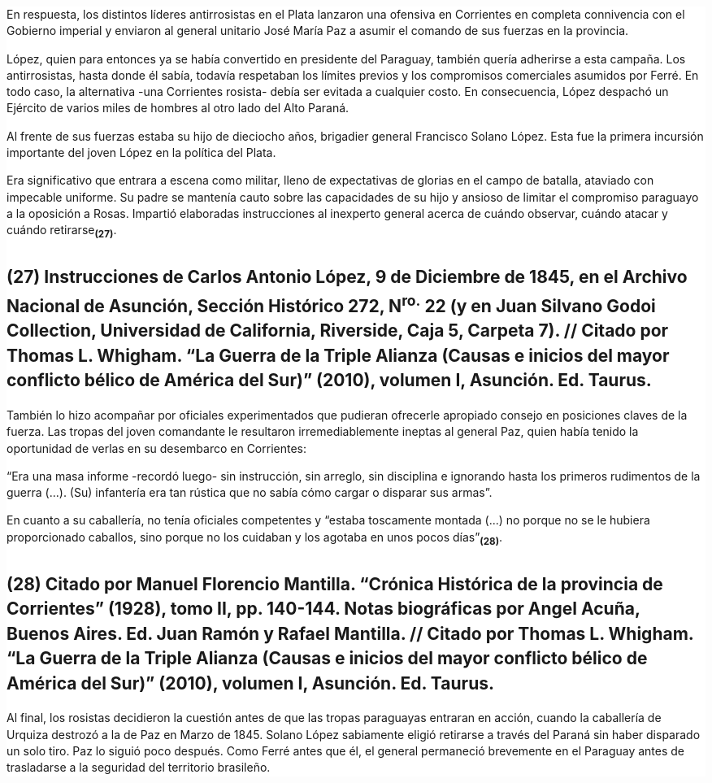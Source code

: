 En respuesta, los distintos líderes antirrosistas en el Plata lanzaron una ofensiva en Corrientes en completa connivencia con el Gobierno imperial y enviaron al general unitario José María Paz a asumir el comando de sus fuerzas en la provincia.

López, quien para entonces ya se había convertido en presidente del Paraguay, también quería adherirse a esta campaña. Los antirrosistas, hasta donde él sabía, todavía respetaban los límites previos y los compromisos comerciales asumidos por Ferré. En todo caso, la alternativa -una Corrientes rosista- debía ser evitada a cualquier costo. En consecuencia, López despachó un Ejército de varios miles de hombres al otro lado del Alto Paraná.

Al frente de sus fuerzas estaba su hijo de dieciocho años, brigadier general Francisco Solano López. Esta fue la primera incursión importante del joven López en la política del Plata.

Era significativo que entrara a escena como militar, lleno de expectativas de glorias en el campo de batalla, ataviado con impecable uniforme. Su padre se mantenía cauto sobre las capacidades de su hijo y ansioso de limitar el compromiso paraguayo a la oposición a Rosas. Impartió elaboradas instrucciones al inexperto general acerca de cuándo observar, cuándo atacar y cuándo retirarse<sub><strong>(27)</strong></sub>.

## **(27)** Instrucciones de Carlos Antonio López, 9 de Diciembre de 1845, en el Archivo Nacional de Asunción, Sección Histórico 272, N<sup>ro.</sup> 22 (y en Juan Silvano Godoi Collection, Universidad de California, Riverside, Caja 5, Carpeta 7). // Citado por Thomas L. Whigham. “La Guerra de la Triple Alianza (Causas e inicios del mayor conflicto bélico de América del Sur)” (2010), volumen I, Asunción. Ed. Taurus.

También lo hizo acompañar por oficiales experimentados que pudieran ofrecerle apropiado consejo en posiciones claves de la fuerza. Las tropas del joven comandante le resultaron irremediablemente ineptas al general Paz, quien había tenido la oportunidad de verlas en su desembarco en Corrientes:

“Era una masa informe -recordó luego- sin instrucción, sin arreglo, sin disciplina e ignorando hasta los primeros rudimentos de la guerra (...). (Su) infantería era tan rústica que no sabía cómo cargar o disparar sus armas”.

En cuanto a su caballería, no tenía oficiales competentes y “estaba toscamente montada (...) no porque no se le hubiera proporcionado caballos, sino porque no los cuidaban y los agotaba en unos pocos días”<sub><strong>(28)</strong></sub>.

## **(28)** Citado por Manuel Florencio Mantilla. “Crónica Histórica de la provincia de Corrientes” (1928), tomo II, pp. 140-144. Notas biográficas por Angel Acuña, Buenos Aires. Ed. Juan Ramón y Rafael Mantilla. // Citado por Thomas L. Whigham. “La Guerra de la Triple Alianza (Causas e inicios del mayor conflicto bélico de América del Sur)” (2010), volumen I, Asunción. Ed. Taurus.

Al final, los rosistas decidieron la cuestión antes de que las tropas paraguayas entraran en acción, cuando la caballería de Urquiza destrozó a la de Paz en Marzo de 1845. Solano López sabiamente eligió retirarse a través del Paraná sin haber disparado un solo tiro. Paz lo siguió poco después. Como Ferré antes que él, el general permaneció brevemente en el Paraguay antes de trasladarse a la seguridad del territorio brasileño.
